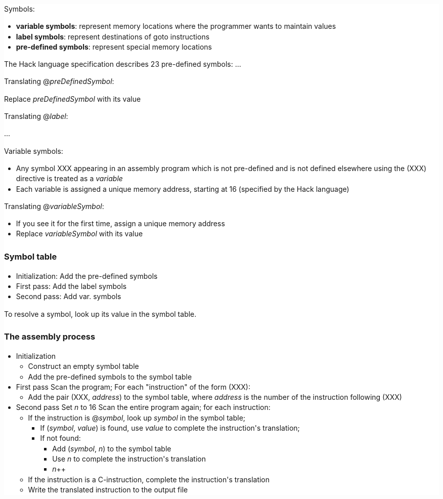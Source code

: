 Symbols:

- **variable symbols**: represent memory locations where the programmer wants to maintain values
- **label symbols**: represent destinations of goto instructions
- **pre-defined symbols**: represent special memory locations

The Hack language specification describes 23 pre-defined symbols: ...

Translating @$preDefinedSymbol$:

Replace $preDefinedSymbol$ with its value

Translating @$label$:

...

Variable symbols:

- Any symbol XXX appearing in an assembly program which is not pre-defined and is not defined elsewhere using the (XXX) directive is treated as a $variable$
- Each variable is assigned a unique memory address, starting at 16 (specified by the Hack language)

Translating @$variableSymbol$:

- If you see it for the first time, assign a unique memory address
- Replace $variableSymbol$ with its value

### Symbol table

- Initialization: Add the pre-defined symbols
- First pass: Add the label symbols
- Second pass: Add var. symbols

To resolve a symbol, look up its value in the symbol table.

### The assembly process

- Initialization
  - Construct an empty symbol table
  - Add the pre-defined symbols to the symbol table
- First pass
  Scan the program;
  For each "instruction" of the form (XXX):
  - Add the pair (XXX, $address$) to the symbol table, where $address$ is the number of the instruction following (XXX)
- Second pass
  Set $n$ to 16
  Scan the entire program again; for each instruction:
  - If the instruction is @$symbol$, look up $symbol$ in the symbol table;
    - If ($symbol$, $value$) is found, use $value$ to complete the instruction's translation;
    - If not found:
      - Add ($symbol$, $n$) to the symbol table
      - Use $n$ to complete the instruction's translation
      - $n$++
  - If the instruction is a C-instruction, complete the instruction's translation
  - Write the translated instruction to the output file
